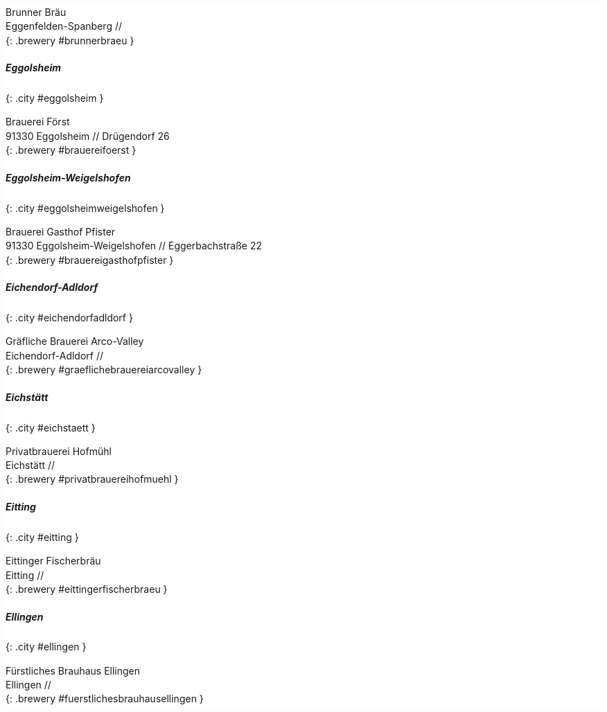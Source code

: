 

 Brunner Bräu   <br>
Eggenfelden-Spanberg //  <br>
{: .brewery #brunnerbraeu }


##### Eggolsheim  
{: .city #eggolsheim }



 Brauerei Först   <br>
91330 Eggolsheim // Drügendorf 26  <br>
{: .brewery #brauereifoerst }


##### Eggolsheim-Weigelshofen  
{: .city #eggolsheimweigelshofen }



 Brauerei Gasthof Pfister   <br>
91330 Eggolsheim-Weigelshofen // Eggerbachstraße 22  <br>
{: .brewery #brauereigasthofpfister }


##### Eichendorf-Adldorf  
{: .city #eichendorfadldorf }



 Gräfliche Brauerei Arco-Valley   <br>
Eichendorf-Adldorf //  <br>
{: .brewery #graeflichebrauereiarcovalley }


##### Eichstätt  
{: .city #eichstaett }



 Privatbrauerei Hofmühl   <br>
Eichstätt //  <br>
{: .brewery #privatbrauereihofmuehl }


##### Eitting  
{: .city #eitting }



 Eittinger Fischerbräu   <br>
Eitting //  <br>
{: .brewery #eittingerfischerbraeu }


##### Ellingen  
{: .city #ellingen }



 Fürstliches Brauhaus Ellingen   <br>
Ellingen //  <br>
{: .brewery #fuerstlichesbrauhausellingen }
